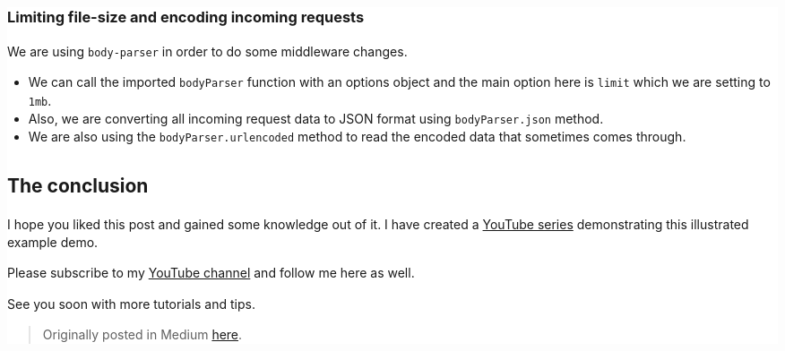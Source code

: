 ### Limiting file-size and encoding incoming requests

We are using `body-parser` in order to do some middleware changes.

- We can call the imported `bodyParser` function with an options object and the main option here is `limit` which we are setting to `1mb`.
- Also, we are converting all incoming request data to JSON format using `bodyParser.json` method.
- We are also using the `bodyParser.urlencoded` method to read the encoded data that sometimes comes through.

## The conclusion

I hope you liked this post and gained some knowledge out of it. I have created a [YouTube series](https://www.youtube.com/playlist?list=PL0-gUIpqQterKudDsYy8ogJ5pTSsYdwrv) demonstrating this illustrated example demo.

Please subscribe to my [YouTube channel](https://www.youtube.com/channel/UCl5dc2m9rRGZsAu04ytfDjw) and follow me here as well.

See you soon with more tutorials and tips.

> Originally posted in Medium [here](https://medium.com/@nagachaitanyakonada/image-upload-functionality-cd497a5bba54).
